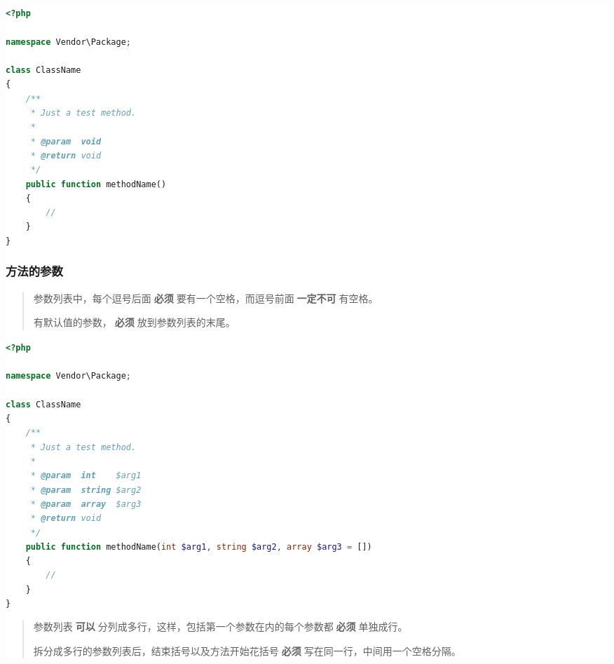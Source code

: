```php
<?php

namespace Vendor\Package;

class ClassName
{
    /**
     * Just a test method.
     *
     * @param  void
     * @return void
     */
    public function methodName()
    {
        //
    }
}

```

### 方法的参数

> 参数列表中，每个逗号后面 **必须** 要有一个空格，而逗号前面 **一定不可** 有空格。
>
> 有默认值的参数， **必须** 放到参数列表的末尾。

```php
<?php

namespace Vendor\Package;

class ClassName
{
    /**
     * Just a test method.
     *
     * @param  int    $arg1
     * @param  string $arg2
     * @param  array  $arg3
     * @return void
     */
    public function methodName(int $arg1, string $arg2, array $arg3 = [])
    {
        //
    }
}

```

> 参数列表 **可以** 分列成多行，这样，包括第一个参数在内的每个参数都 **必须** 单独成行。
>
> 拆分成多行的参数列表后，结束括号以及方法开始花括号 **必须** 写在同一行，中间用一个空格分隔。
